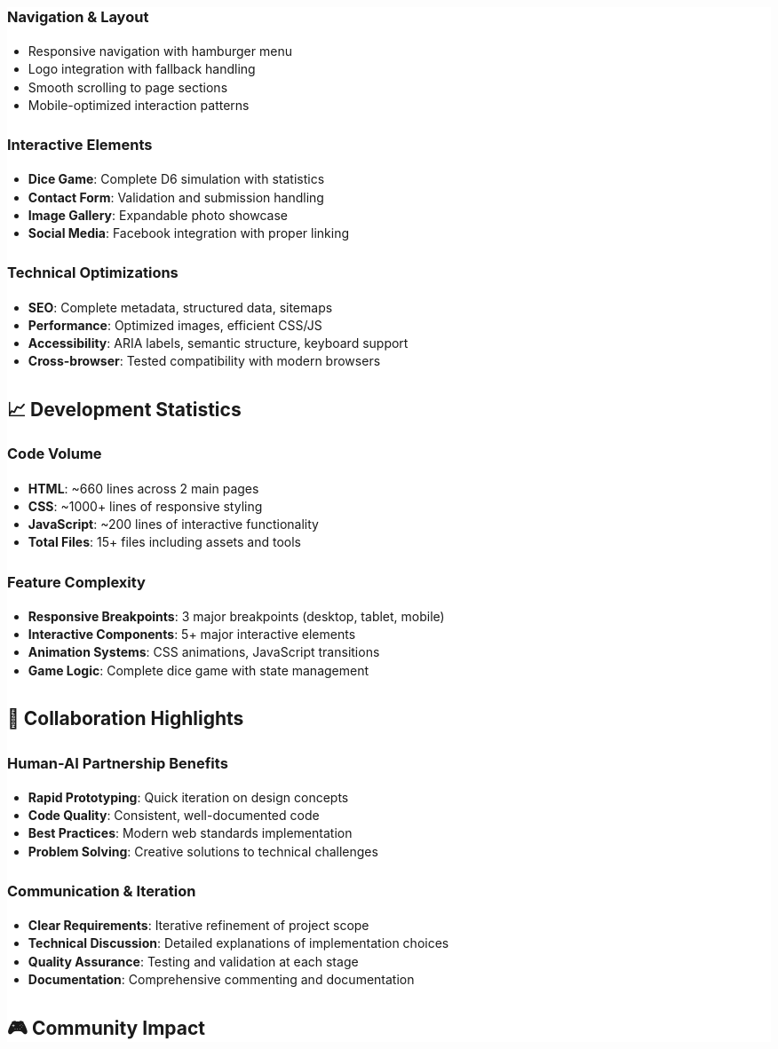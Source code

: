 ### Navigation & Layout
- Responsive navigation with hamburger menu
- Logo integration with fallback handling
- Smooth scrolling to page sections
- Mobile-optimized interaction patterns

### Interactive Elements
- **Dice Game**: Complete D6 simulation with statistics
- **Contact Form**: Validation and submission handling
- **Image Gallery**: Expandable photo showcase
- **Social Media**: Facebook integration with proper linking

### Technical Optimizations
- **SEO**: Complete metadata, structured data, sitemaps
- **Performance**: Optimized images, efficient CSS/JS
- **Accessibility**: ARIA labels, semantic structure, keyboard support
- **Cross-browser**: Tested compatibility with modern browsers

## 📈 Development Statistics

### Code Volume
- **HTML**: ~660 lines across 2 main pages
- **CSS**: ~1000+ lines of responsive styling
- **JavaScript**: ~200 lines of interactive functionality
- **Total Files**: 15+ files including assets and tools

### Feature Complexity
- **Responsive Breakpoints**: 3 major breakpoints (desktop, tablet, mobile)
- **Interactive Components**: 5+ major interactive elements
- **Animation Systems**: CSS animations, JavaScript transitions
- **Game Logic**: Complete dice game with state management

## 🤝 Collaboration Highlights

### Human-AI Partnership Benefits
- **Rapid Prototyping**: Quick iteration on design concepts
- **Code Quality**: Consistent, well-documented code
- **Best Practices**: Modern web standards implementation
- **Problem Solving**: Creative solutions to technical challenges

### Communication & Iteration
- **Clear Requirements**: Iterative refinement of project scope
- **Technical Discussion**: Detailed explanations of implementation choices
- **Quality Assurance**: Testing and validation at each stage
- **Documentation**: Comprehensive commenting and documentation

## 🎮 Community Impact
